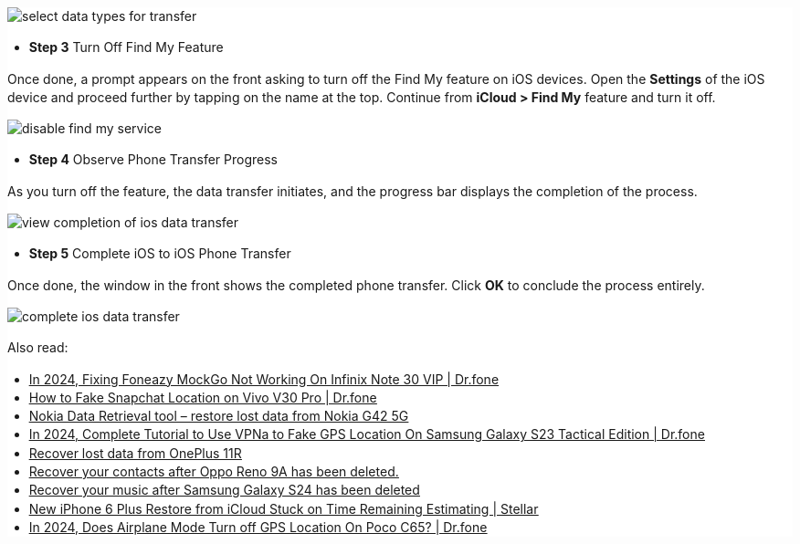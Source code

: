 ![select data types for transfer](https://images.wondershare.com/drfone/guide/transfer-ios-to-ios-2.png)

- **Step 3** Turn Off Find My Feature

Once done, a prompt appears on the front asking to turn off the Find My feature on iOS devices. Open the **Settings** of the iOS device and proceed further by tapping on the name at the top. Continue from **iCloud > Find My** feature and turn it off.

![disable find my service](https://images.wondershare.com/drfone/guide/transfer-ios-to-ios-3.png)

- **Step 4** Observe Phone Transfer Progress

As you turn off the feature, the data transfer initiates, and the progress bar displays the completion of the process.

![view completion of ios data transfer](https://images.wondershare.com/drfone/guide/transfer-ios-to-ios-4.png)

- **Step 5** Complete iOS to iOS Phone Transfer

Once done, the window in the front shows the completed phone transfer. Click **OK** to conclude the process entirely.

![complete ios data transfer](https://images.wondershare.com/drfone/guide/transfer-ios-to-ios-5.png)




<ins class="adsbygoogle"
     style="display:block"
     data-ad-format="autorelaxed"
     data-ad-client="ca-pub-7571918770474297"
     data-ad-slot="1223367746"></ins>
<ins class="adsbygoogle"
     style="display:block"
     data-ad-client="ca-pub-7571918770474297"
     data-ad-slot="8358498916"
     data-ad-format="auto"
     data-full-width-responsive="true"></ins>
<span class="atpl-alsoreadstyle">Also read:</span>
<div><ul>
<li><a href="https://review-topics.techidaily.com/in-2024-fixing-foneazy-mockgo-not-working-on-infinix-note-30-vip-drfone-by-drfone-virtual-android/"><u>In 2024, Fixing Foneazy MockGo Not Working On Infinix Note 30 VIP | Dr.fone</u></a></li>
<li><a href="https://review-topics.techidaily.com/how-to-fake-snapchat-location-on-vivo-v30-pro-drfone-by-drfone-virtual-android/"><u>How to Fake Snapchat Location on Vivo V30 Pro | Dr.fone</u></a></li>
<li><a href="https://review-topics.techidaily.com/nokia-data-retrieval-tool-restore-lost-data-from-nokia-g42-5g-by-fonelab-android-recover-data/"><u>Nokia Data Retrieval tool – restore lost data from Nokia G42 5G</u></a></li>
<li><a href="https://review-topics.techidaily.com/in-2024-complete-tutorial-to-use-vpna-to-fake-gps-location-on-samsung-galaxy-s23-tactical-edition-drfone-by-drfone-virtual-android/"><u>In 2024, Complete Tutorial to Use VPNa to Fake GPS Location On Samsung Galaxy S23 Tactical Edition | Dr.fone</u></a></li>
<li><a href="https://review-topics.techidaily.com/recover-lost-data-from-oneplus-11r-by-fonelab-android-recover-data/"><u>Recover lost data from OnePlus 11R</u></a></li>
<li><a href="https://review-topics.techidaily.com/recover-your-contacts-after-oppo-reno-9a-has-been-deleted-by-fonelab-android-recover-contacts/"><u>Recover your contacts after Oppo Reno 9A has been deleted.</u></a></li>
<li><a href="https://review-topics.techidaily.com/recover-your-music-after-samsung-galaxy-s24-has-been-deleted-by-fonelab-android-recover-music/"><u>Recover your music after Samsung Galaxy S24 has been deleted</u></a></li>
<li><a href="https://review-topics.techidaily.com/new-iphone-6-plus-restore-from-icloud-stuck-on-time-remaining-estimating-stellar-by-stellar-data-recovery-ios-iphone-data-recovery/"><u>New iPhone 6 Plus Restore from iCloud Stuck on Time Remaining Estimating | Stellar</u></a></li>
<li><a href="https://review-topics.techidaily.com/in-2024-does-airplane-mode-turn-off-gps-location-on-poco-c65-drfone-by-drfone-virtual-android/"><u>In 2024, Does Airplane Mode Turn off GPS Location On Poco C65? | Dr.fone</u></a></li>